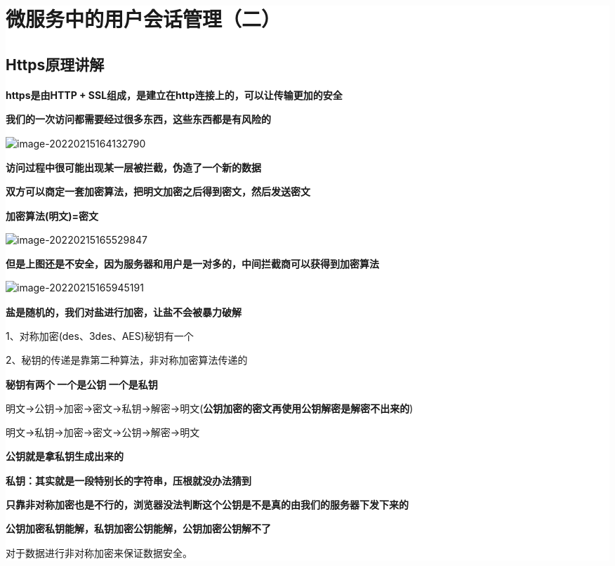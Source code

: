 # 微服务中的用户会话管理（二）



## Https原理讲解



**https是由HTTP + SSL组成，是建立在http连接上的，可以让传输更加的安全**



**我们的一次访问都需要经过很多东西，这些东西都是有风险的**

![image-20220215164132790](https://lyx-study-note-image.oss-cn-shenzhen.aliyuncs.com/img/image-20220215164132790.png) 

**访问过程中很可能出现某一层被拦截，伪造了一个新的数据**



**双方可以商定一套加密算法，把明文加密之后得到密文，然后发送密文**

**加密算法(明文)=密文**

![image-20220215165529847](https://lyx-study-note-image.oss-cn-shenzhen.aliyuncs.com/img/image-20220215165529847.png) 



**但是上图还是不安全，因为服务器和用户是一对多的，中间拦截商可以获得到加密算法**

![image-20220215165945191](https://lyx-study-note-image.oss-cn-shenzhen.aliyuncs.com/img/image-20220215165945191.png) 

**盐是随机的，我们对盐进行加密，让盐不会被暴力破解**



1、对称加密(des、3des、AES)秘钥有一个

2、秘钥的传递是靠第二种算法，非对称加密算法传递的

**秘钥有两个 一个是公钥  一个是私钥**

明文->公钥->加密->密文->私钥->解密->明文(**公钥加密的密文再使用公钥解密是解密不出来的**)

明文->私钥->加密->密文->公钥->解密->明文



**公钥就是拿私钥生成出来的**



**私钥：其实就是一段特别长的字符串，压根就没办法猜到**

**只靠非对称加密也是不行的，浏览器没法判断这个公钥是不是真的由我们的服务器下发下来的**



**公钥加密私钥能解，私钥加密公钥能解，公钥加密公钥解不了**



对于数据进行非对称加密来保证数据安全。


